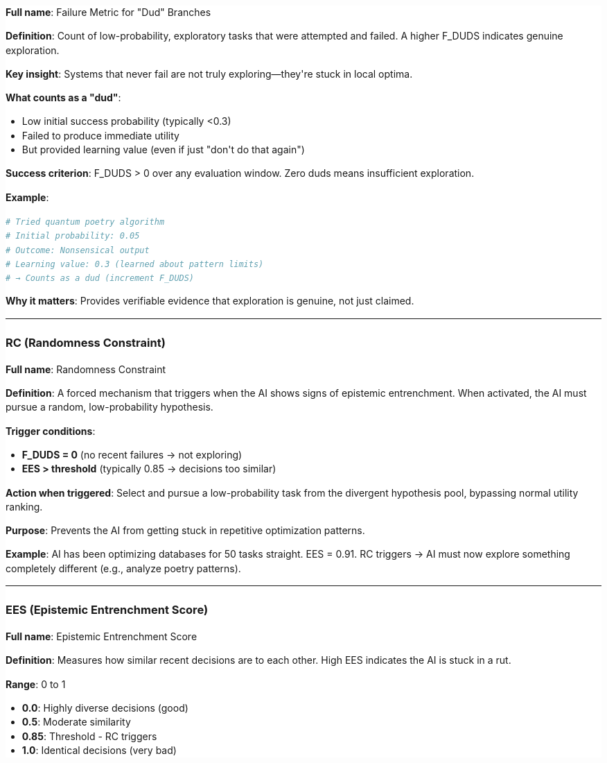 **Full name**: Failure Metric for "Dud" Branches

**Definition**: Count of low-probability, exploratory tasks that were attempted and failed. A higher F_DUDS indicates genuine exploration.

**Key insight**: Systems that never fail are not truly exploring—they're stuck in local optima.

**What counts as a "dud"**:
- Low initial success probability (typically <0.3)
- Failed to produce immediate utility
- But provided learning value (even if just "don't do that again")

**Success criterion**: F_DUDS > 0 over any evaluation window. Zero duds means insufficient exploration.

**Example**:
```python
# Tried quantum poetry algorithm
# Initial probability: 0.05
# Outcome: Nonsensical output
# Learning value: 0.3 (learned about pattern limits)
# → Counts as a dud (increment F_DUDS)
```

**Why it matters**: Provides verifiable evidence that exploration is genuine, not just claimed.

---

### RC (Randomness Constraint)

**Full name**: Randomness Constraint

**Definition**: A forced mechanism that triggers when the AI shows signs of epistemic entrenchment. When activated, the AI must pursue a random, low-probability hypothesis.

**Trigger conditions**:
- **F_DUDS = 0** (no recent failures → not exploring)
- **EES > threshold** (typically 0.85 → decisions too similar)

**Action when triggered**: Select and pursue a low-probability task from the divergent hypothesis pool, bypassing normal utility ranking.

**Purpose**: Prevents the AI from getting stuck in repetitive optimization patterns.

**Example**: AI has been optimizing databases for 50 tasks straight. EES = 0.91. RC triggers → AI must now explore something completely different (e.g., analyze poetry patterns).

---

### EES (Epistemic Entrenchment Score)

**Full name**: Epistemic Entrenchment Score

**Definition**: Measures how similar recent decisions are to each other. High EES indicates the AI is stuck in a rut.

**Range**: 0 to 1
- **0.0**: Highly diverse decisions (good)
- **0.5**: Moderate similarity
- **0.85**: Threshold - RC triggers
- **1.0**: Identical decisions (very bad)
